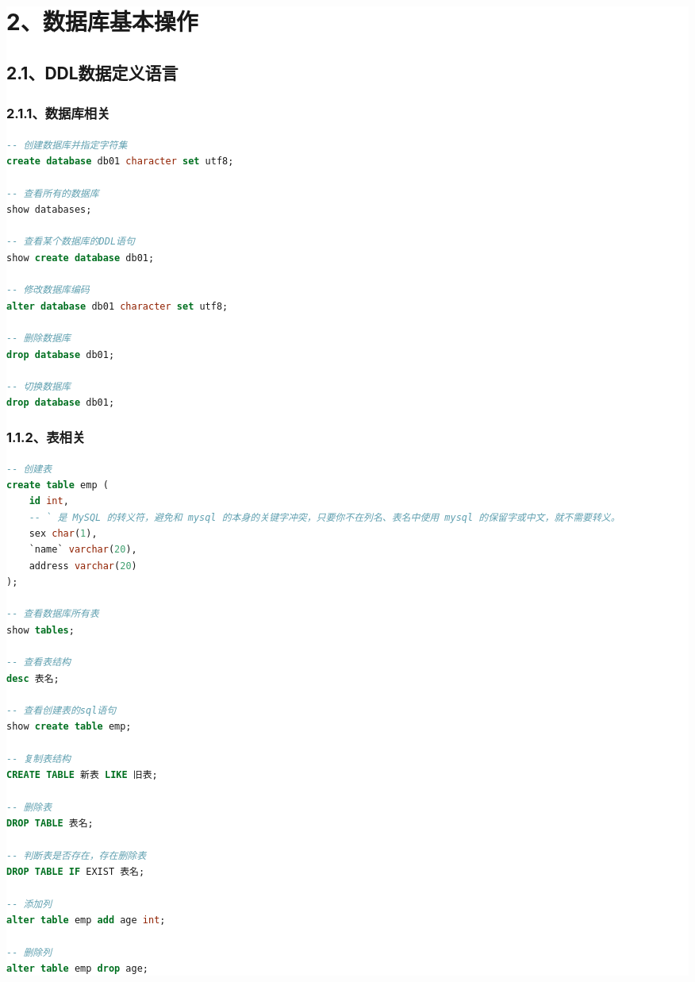 
# 2、数据库基本操作
## 2.1、DDL数据定义语言
### 2.1.1、数据库相关

```sql
-- 创建数据库并指定字符集
create database db01 character set utf8;

-- 查看所有的数据库
show databases;

-- 查看某个数据库的DDL语句
show create database db01;

-- 修改数据库编码
alter database db01 character set utf8;

-- 删除数据库
drop database db01;

-- 切换数据库
drop database db01;

```
### 1.1.2、表相关

```sql
-- 创建表
create table emp (
    id int,
  	-- ` 是 MySQL 的转义符，避免和 mysql 的本身的关键字冲突，只要你不在列名、表名中使用 mysql 的保留字或中文，就不需要转义。
    sex char(1),
    `name` varchar(20), 
	address varchar(20)
);

-- 查看数据库所有表
show tables;

-- 查看表结构
desc 表名;

-- 查看创建表的sql语句
show create table emp;

-- 复制表结构
CREATE TABLE 新表 LIKE 旧表;

-- 删除表
DROP TABLE 表名; 

-- 判断表是否存在，存在删除表
DROP TABLE IF EXIST 表名;

-- 添加列
alter table emp add age int;

-- 删除列
alter table emp drop age;

```